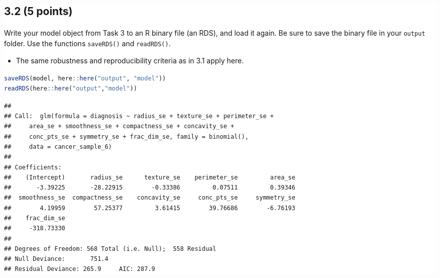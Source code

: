 

## 3.2 (5 points)

Write your model object from Task 3 to an R binary file (an RDS), and
load it again. Be sure to save the binary file in your `output` folder.
Use the functions `saveRDS()` and `readRDS()`.

- The same robustness and reproducibility criteria as in 3.1 apply here.



``` r
saveRDS(model, here::here("output", "model"))
readRDS(here::here("output","model"))
```

    ## 
    ## Call:  glm(formula = diagnosis ~ radius_se + texture_se + perimeter_se + 
    ##     area_se + smoothness_se + compactness_se + concavity_se + 
    ##     conc_pts_se + symmetry_se + frac_dim_se, family = binomial(), 
    ##     data = cancer_sample_6)
    ## 
    ## Coefficients:
    ##    (Intercept)       radius_se      texture_se    perimeter_se         area_se  
    ##       -3.39225       -28.22915        -0.33386         0.07511         0.39346  
    ##  smoothness_se  compactness_se    concavity_se     conc_pts_se     symmetry_se  
    ##        4.19959        57.25377         3.61415        39.76686        -6.76193  
    ##    frac_dim_se  
    ##     -318.73330  
    ## 
    ## Degrees of Freedom: 568 Total (i.e. Null);  558 Residual
    ## Null Deviance:       751.4 
    ## Residual Deviance: 265.9     AIC: 287.9
